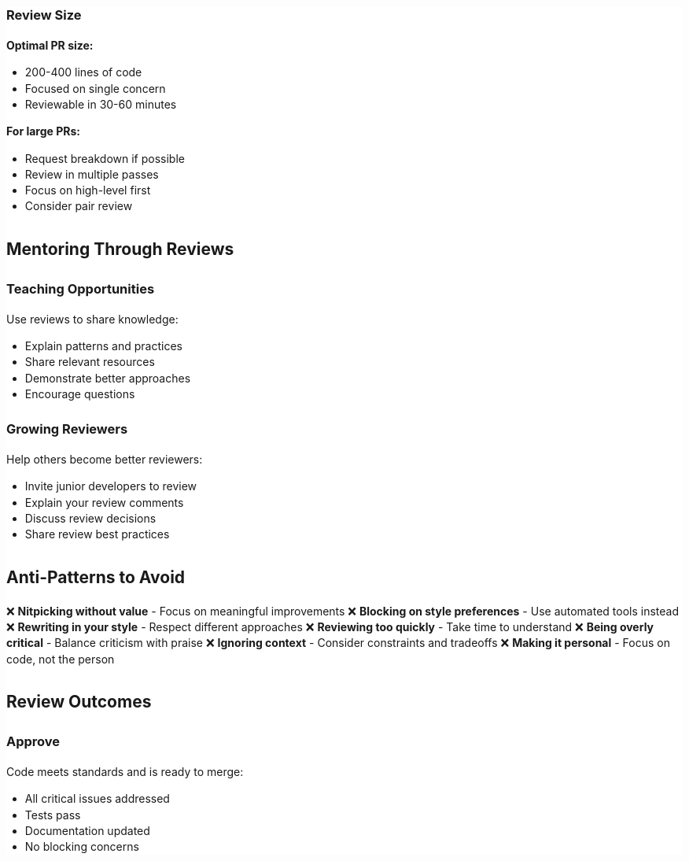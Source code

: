 ### Review Size

**Optimal PR size:**
- 200-400 lines of code
- Focused on single concern
- Reviewable in 30-60 minutes

**For large PRs:**
- Request breakdown if possible
- Review in multiple passes
- Focus on high-level first
- Consider pair review

## Mentoring Through Reviews

### Teaching Opportunities

Use reviews to share knowledge:
- Explain patterns and practices
- Share relevant resources
- Demonstrate better approaches
- Encourage questions

### Growing Reviewers

Help others become better reviewers:
- Invite junior developers to review
- Explain your review comments
- Discuss review decisions
- Share review best practices

## Anti-Patterns to Avoid

❌ **Nitpicking without value** - Focus on meaningful improvements
❌ **Blocking on style preferences** - Use automated tools instead
❌ **Rewriting in your style** - Respect different approaches
❌ **Reviewing too quickly** - Take time to understand
❌ **Being overly critical** - Balance criticism with praise
❌ **Ignoring context** - Consider constraints and tradeoffs
❌ **Making it personal** - Focus on code, not the person

## Review Outcomes

### Approve

Code meets standards and is ready to merge:
- All critical issues addressed
- Tests pass
- Documentation updated
- No blocking concerns
